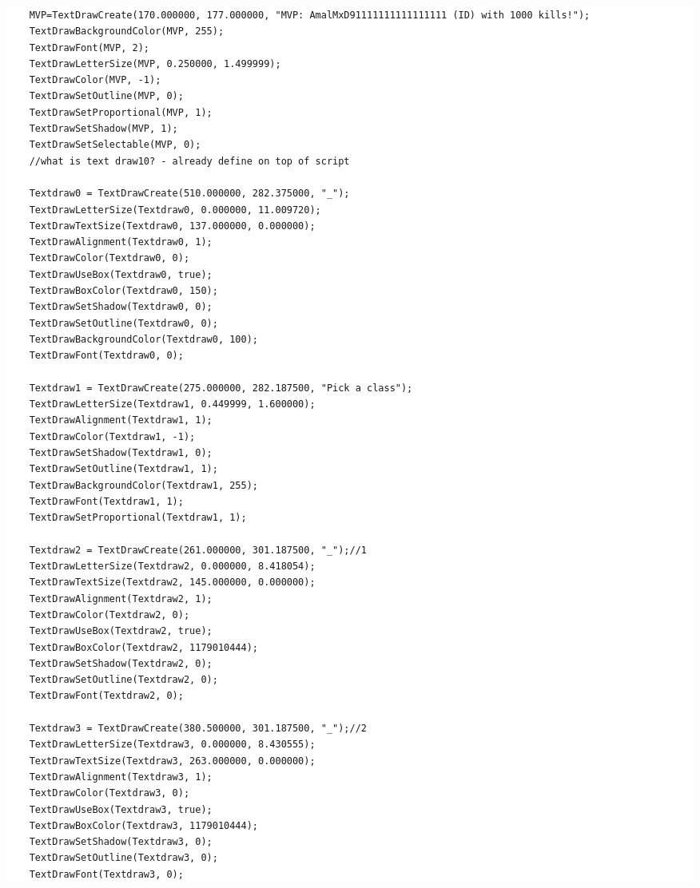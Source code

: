 		MVP=TextDrawCreate(170.000000, 177.000000, "MVP: AmalMxD91111111111111111 (ID) with 1000 kills!");
		TextDrawBackgroundColor(MVP, 255);
		TextDrawFont(MVP, 2);
		TextDrawLetterSize(MVP, 0.250000, 1.499999);
		TextDrawColor(MVP, -1);
		TextDrawSetOutline(MVP, 0);
		TextDrawSetProportional(MVP, 1);
		TextDrawSetShadow(MVP, 1);
		TextDrawSetSelectable(MVP, 0);
		//what is text draw10? - already define on top of script

		Textdraw0 = TextDrawCreate(510.000000, 282.375000, "_");
		TextDrawLetterSize(Textdraw0, 0.000000, 11.009720);
		TextDrawTextSize(Textdraw0, 137.000000, 0.000000);
		TextDrawAlignment(Textdraw0, 1);
		TextDrawColor(Textdraw0, 0);
		TextDrawUseBox(Textdraw0, true);
		TextDrawBoxColor(Textdraw0, 150);
		TextDrawSetShadow(Textdraw0, 0);
		TextDrawSetOutline(Textdraw0, 0);
		TextDrawBackgroundColor(Textdraw0, 100);
		TextDrawFont(Textdraw0, 0);

		Textdraw1 = TextDrawCreate(275.000000, 282.187500, "Pick a class");
		TextDrawLetterSize(Textdraw1, 0.449999, 1.600000);
		TextDrawAlignment(Textdraw1, 1);
		TextDrawColor(Textdraw1, -1);
		TextDrawSetShadow(Textdraw1, 0);
		TextDrawSetOutline(Textdraw1, 1);
		TextDrawBackgroundColor(Textdraw1, 255);
		TextDrawFont(Textdraw1, 1);
		TextDrawSetProportional(Textdraw1, 1);

		Textdraw2 = TextDrawCreate(261.000000, 301.187500, "_");//1
		TextDrawLetterSize(Textdraw2, 0.000000, 8.418054);
		TextDrawTextSize(Textdraw2, 145.000000, 0.000000);
		TextDrawAlignment(Textdraw2, 1);
		TextDrawColor(Textdraw2, 0);
		TextDrawUseBox(Textdraw2, true);
		TextDrawBoxColor(Textdraw2, 1179010444);
		TextDrawSetShadow(Textdraw2, 0);
		TextDrawSetOutline(Textdraw2, 0);
		TextDrawFont(Textdraw2, 0);

		Textdraw3 = TextDrawCreate(380.500000, 301.187500, "_");//2
		TextDrawLetterSize(Textdraw3, 0.000000, 8.430555);
		TextDrawTextSize(Textdraw3, 263.000000, 0.000000);
		TextDrawAlignment(Textdraw3, 1);
		TextDrawColor(Textdraw3, 0);
		TextDrawUseBox(Textdraw3, true);
		TextDrawBoxColor(Textdraw3, 1179010444);
		TextDrawSetShadow(Textdraw3, 0);
		TextDrawSetOutline(Textdraw3, 0);
		TextDrawFont(Textdraw3, 0);
